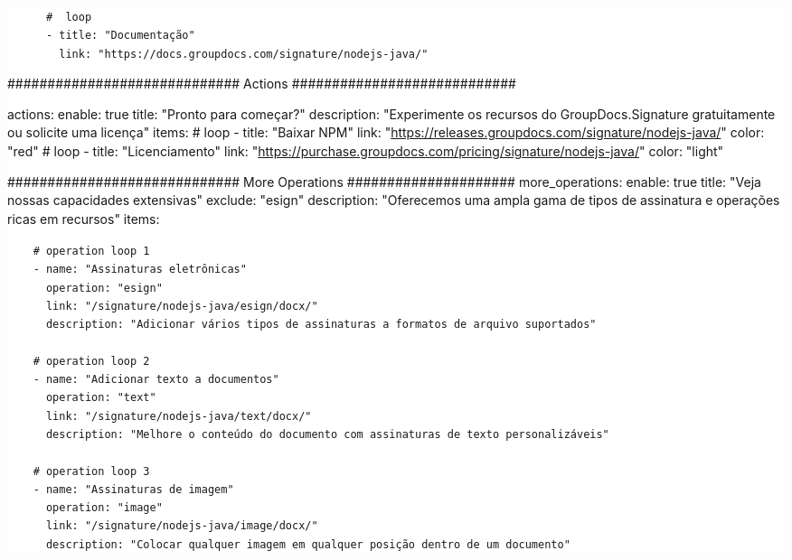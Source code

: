           #  loop
          - title: "Documentação"
            link: "https://docs.groupdocs.com/signature/nodejs-java/"
            

            


############################# Actions ############################

actions:
  enable: true
  title: "Pronto para começar?"
  description: "Experimente os recursos do GroupDocs.Signature gratuitamente ou solicite uma licença"
  items:
    #  loop
    - title: "Baixar NPM"
      link: "https://releases.groupdocs.com/signature/nodejs-java/"
      color: "red"
        #  loop
    - title: "Licenciamento"
      link: "https://purchase.groupdocs.com/pricing/signature/nodejs-java/"
      color: "light"


############################# More Operations #####################
more_operations:
    enable: true
    title: "Veja nossas capacidades extensivas"
    exclude: "esign"
    description: "Oferecemos uma ampla gama de tipos de assinatura e operações ricas em recursos"
    items: 
          
        # operation loop 1
        - name: "Assinaturas eletrônicas"
          operation: "esign"
          link: "/signature/nodejs-java/esign/docx/"
          description: "Adicionar vários tipos de assinaturas a formatos de arquivo suportados"

        # operation loop 2
        - name: "Adicionar texto a documentos"
          operation: "text"
          link: "/signature/nodejs-java/text/docx/"
          description: "Melhore o conteúdo do documento com assinaturas de texto personalizáveis"

        # operation loop 3
        - name: "Assinaturas de imagem"
          operation: "image"
          link: "/signature/nodejs-java/image/docx/"
          description: "Colocar qualquer imagem em qualquer posição dentro de um documento"
